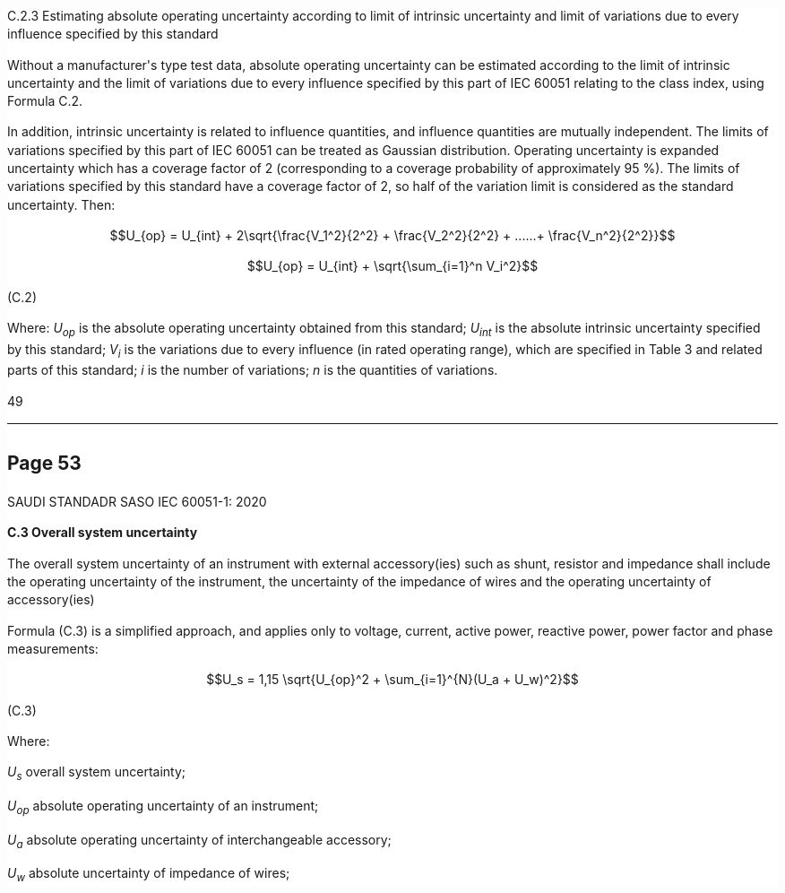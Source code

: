 C.2.3 Estimating absolute operating uncertainty according to limit of intrinsic uncertainty and limit of variations due to every influence specified by this standard

Without a manufacturer's type test data, absolute operating uncertainty can be estimated according to the limit of intrinsic uncertainty and the limit of variations due to every influence specified by this part of IEC 60051 relating to the class index, using Formula C.2.

In addition, intrinsic uncertainty is related to influence quantities, and influence quantities are mutually independent. The limits of variations specified by this part of IEC 60051 can be treated as Gaussian distribution. Operating uncertainty is expanded uncertainty which has a coverage factor of 2 (corresponding to a coverage probability of approximately 95 %). The limits of variations specified by this standard have a coverage factor of 2, so half of the variation limit is considered as the standard uncertainty. Then:

$$U_{op} = U_{int} + 2\sqrt{\frac{V_1^2}{2^2} + \frac{V_2^2}{2^2} + ......+ \frac{V_n^2}{2^2}}$$

$$U_{op} = U_{int} + \sqrt{\sum_{i=1}^n V_i^2}$$

(C.2)

Where:
$U_{op}$ is the absolute operating uncertainty obtained from this standard;
$U_{int}$ is the absolute intrinsic uncertainty specified by this standard;
$V_i$ is the variations due to every influence (in rated operating range), which are specified in Table 3 and related parts of this standard;
$i$ is the number of variations;
$n$ is the quantities of variations.

49

--------------------------------------------------------------------------------

## Page 53

SAUDI STANDADR                                                                         SASO IEC 60051-1: 2020

**C.3 Overall system uncertainty**

The overall system uncertainty of an instrument with external accessory(ies) such as shunt,
resistor and impedance shall include the operating uncertainty of the instrument, the uncertainty
of the impedance of wires and the operating uncertainty of accessory(ies)

Formula (C.3) is a simplified approach, and applies only to voltage, current, active power,
reactive power, power factor and phase measurements:

$$U_s = 1,15 \sqrt{U_{op}^2 + \sum_{i=1}^{N}(U_a + U_w)^2}$$

(C.3)

Where:

$U_s$ overall system uncertainty;

$U_{op}$ absolute operating uncertainty of an instrument;

$U_a$ absolute operating uncertainty of interchangeable accessory;

$U_w$ absolute uncertainty of impedance of wires;
